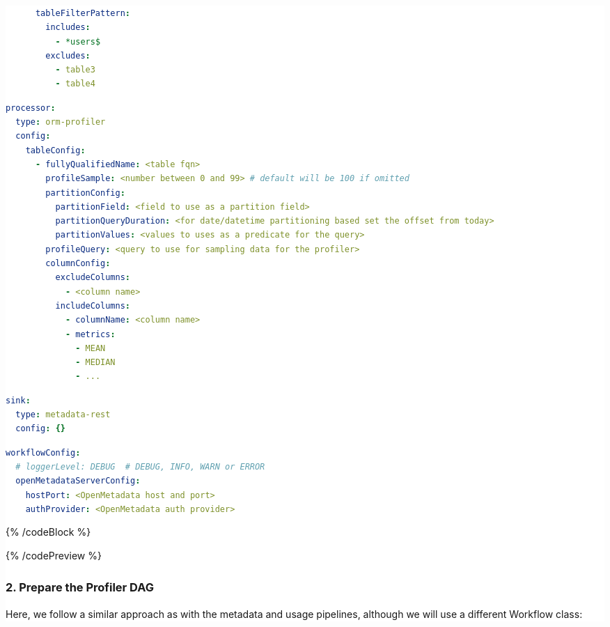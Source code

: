 
```yaml {% srNumber=13 %}
      tableFilterPattern:
        includes:
          - *users$
        excludes:
          - table3
          - table4

```

```yaml {% srNumber=14 %}
processor:
  type: orm-profiler
  config:
    tableConfig:
      - fullyQualifiedName: <table fqn>
        profileSample: <number between 0 and 99> # default will be 100 if omitted
        partitionConfig:
          partitionField: <field to use as a partition field>
          partitionQueryDuration: <for date/datetime partitioning based set the offset from today>
          partitionValues: <values to uses as a predicate for the query>
        profileQuery: <query to use for sampling data for the profiler>
        columnConfig:
          excludeColumns:
            - <column name>
          includeColumns:
            - columnName: <column name>
            - metrics:
              - MEAN
              - MEDIAN
              - ...

```

```yaml
sink:
  type: metadata-rest
  config: {}
```

```yaml {% srNumber=15 %}
workflowConfig:
  # loggerLevel: DEBUG  # DEBUG, INFO, WARN or ERROR
  openMetadataServerConfig:
    hostPort: <OpenMetadata host and port>
    authProvider: <OpenMetadata auth provider>
```

{% /codeBlock %}

{% /codePreview %}

### 2. Prepare the Profiler DAG

Here, we follow a similar approach as with the metadata and usage pipelines, although we will use a different Workflow class:
